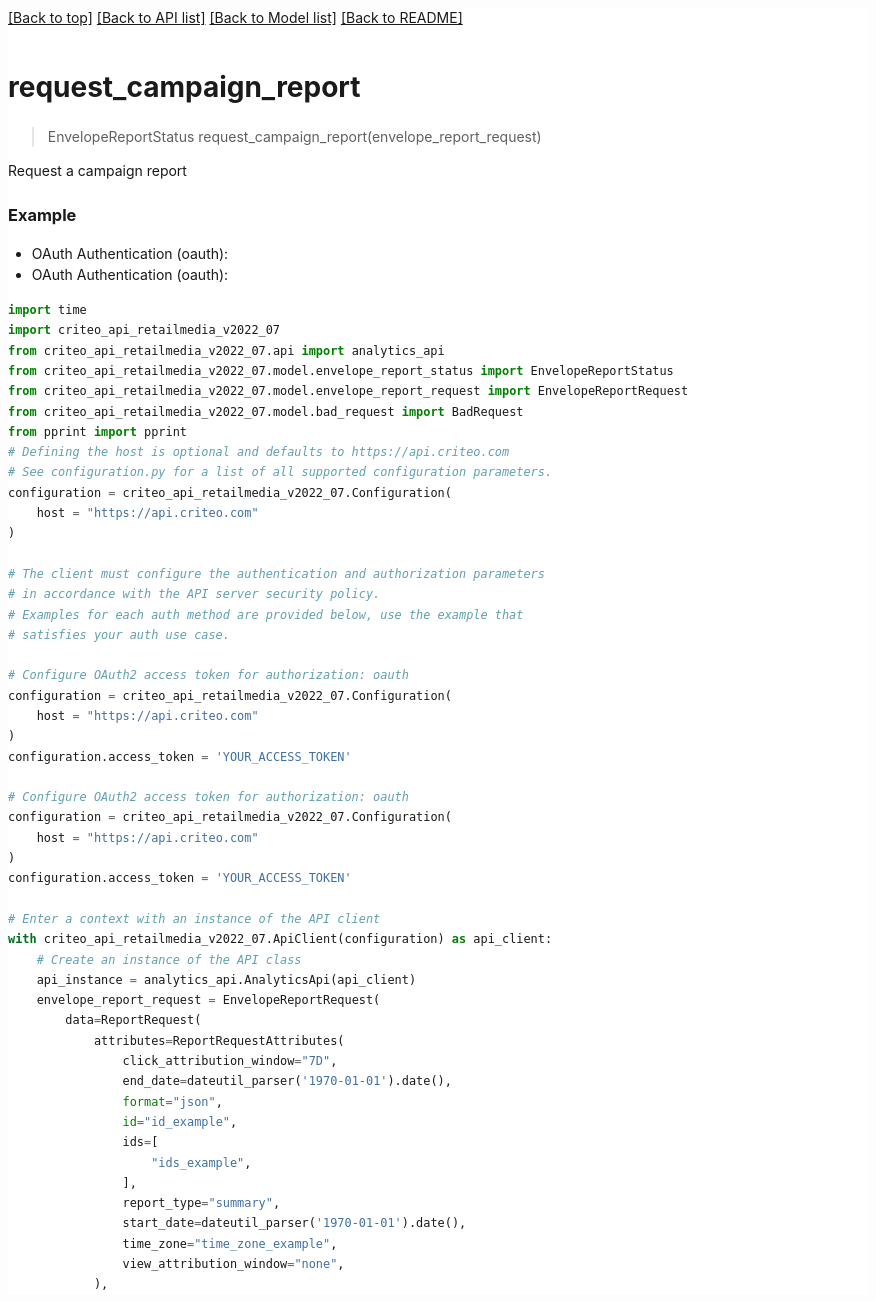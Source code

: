 [[Back to top]](#) [[Back to API list]](../README.md#documentation-for-api-endpoints) [[Back to Model list]](../README.md#documentation-for-models) [[Back to README]](../README.md)

# **request_campaign_report**
> EnvelopeReportStatus request_campaign_report(envelope_report_request)



Request a campaign report

### Example

* OAuth Authentication (oauth):
* OAuth Authentication (oauth):

```python
import time
import criteo_api_retailmedia_v2022_07
from criteo_api_retailmedia_v2022_07.api import analytics_api
from criteo_api_retailmedia_v2022_07.model.envelope_report_status import EnvelopeReportStatus
from criteo_api_retailmedia_v2022_07.model.envelope_report_request import EnvelopeReportRequest
from criteo_api_retailmedia_v2022_07.model.bad_request import BadRequest
from pprint import pprint
# Defining the host is optional and defaults to https://api.criteo.com
# See configuration.py for a list of all supported configuration parameters.
configuration = criteo_api_retailmedia_v2022_07.Configuration(
    host = "https://api.criteo.com"
)

# The client must configure the authentication and authorization parameters
# in accordance with the API server security policy.
# Examples for each auth method are provided below, use the example that
# satisfies your auth use case.

# Configure OAuth2 access token for authorization: oauth
configuration = criteo_api_retailmedia_v2022_07.Configuration(
    host = "https://api.criteo.com"
)
configuration.access_token = 'YOUR_ACCESS_TOKEN'

# Configure OAuth2 access token for authorization: oauth
configuration = criteo_api_retailmedia_v2022_07.Configuration(
    host = "https://api.criteo.com"
)
configuration.access_token = 'YOUR_ACCESS_TOKEN'

# Enter a context with an instance of the API client
with criteo_api_retailmedia_v2022_07.ApiClient(configuration) as api_client:
    # Create an instance of the API class
    api_instance = analytics_api.AnalyticsApi(api_client)
    envelope_report_request = EnvelopeReportRequest(
        data=ReportRequest(
            attributes=ReportRequestAttributes(
                click_attribution_window="7D",
                end_date=dateutil_parser('1970-01-01').date(),
                format="json",
                id="id_example",
                ids=[
                    "ids_example",
                ],
                report_type="summary",
                start_date=dateutil_parser('1970-01-01').date(),
                time_zone="time_zone_example",
                view_attribution_window="none",
            ),
```